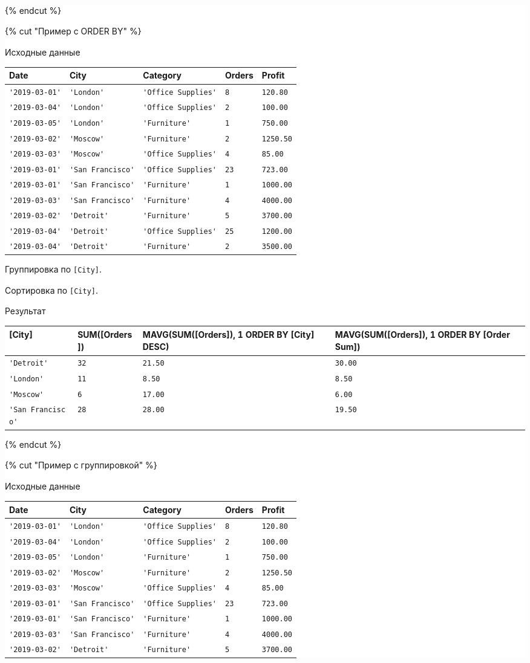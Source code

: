 {% endcut %}

{% cut "Пример с ORDER BY" %}


Исходные данные

| **Date**       | **City**          | **Category**        | **Orders**   | **Profit**   |
|:---------------|:------------------|:--------------------|:-------------|:-------------|
| `'2019-03-01'` | `'London'`        | `'Office Supplies'` | `8`          | `120.80`     |
| `'2019-03-04'` | `'London'`        | `'Office Supplies'` | `2`          | `100.00`     |
| `'2019-03-05'` | `'London'`        | `'Furniture'`       | `1`          | `750.00`     |
| `'2019-03-02'` | `'Moscow'`        | `'Furniture'`       | `2`          | `1250.50`    |
| `'2019-03-03'` | `'Moscow'`        | `'Office Supplies'` | `4`          | `85.00`      |
| `'2019-03-01'` | `'San Francisco'` | `'Office Supplies'` | `23`         | `723.00`     |
| `'2019-03-01'` | `'San Francisco'` | `'Furniture'`       | `1`          | `1000.00`    |
| `'2019-03-03'` | `'San Francisco'` | `'Furniture'`       | `4`          | `4000.00`    |
| `'2019-03-02'` | `'Detroit'`       | `'Furniture'`       | `5`          | `3700.00`    |
| `'2019-03-04'` | `'Detroit'`       | `'Office Supplies'` | `25`         | `1200.00`    |
| `'2019-03-04'` | `'Detroit'`       | `'Furniture'`       | `2`          | `3500.00`    |

Группировка по `[City]`.

Сортировка по `[City]`.

Результат

| **[City]**        | **SUM([Orders])**   | **MAVG(SUM([Orders]), 1 ORDER BY [City] DESC)**   | **MAVG(SUM([Orders]), 1 ORDER BY [Order Sum])**   |
|:------------------|:--------------------|:--------------------------------------------------|:--------------------------------------------------|
| `'Detroit'`       | `32`                | `21.50`                                           | `30.00`                                           |
| `'London'`        | `11`                | `8.50`                                            | `8.50`                                            |
| `'Moscow'`        | `6`                 | `17.00`                                           | `6.00`                                            |
| `'San Francisco'` | `28`                | `28.00`                                           | `19.50`                                           |

{% endcut %}

{% cut "Пример с группировкой" %}


Исходные данные

| **Date**       | **City**          | **Category**        | **Orders**   | **Profit**   |
|:---------------|:------------------|:--------------------|:-------------|:-------------|
| `'2019-03-01'` | `'London'`        | `'Office Supplies'` | `8`          | `120.80`     |
| `'2019-03-04'` | `'London'`        | `'Office Supplies'` | `2`          | `100.00`     |
| `'2019-03-05'` | `'London'`        | `'Furniture'`       | `1`          | `750.00`     |
| `'2019-03-02'` | `'Moscow'`        | `'Furniture'`       | `2`          | `1250.50`    |
| `'2019-03-03'` | `'Moscow'`        | `'Office Supplies'` | `4`          | `85.00`      |
| `'2019-03-01'` | `'San Francisco'` | `'Office Supplies'` | `23`         | `723.00`     |
| `'2019-03-01'` | `'San Francisco'` | `'Furniture'`       | `1`          | `1000.00`    |
| `'2019-03-03'` | `'San Francisco'` | `'Furniture'`       | `4`          | `4000.00`    |
| `'2019-03-02'` | `'Detroit'`       | `'Furniture'`       | `5`          | `3700.00`    |